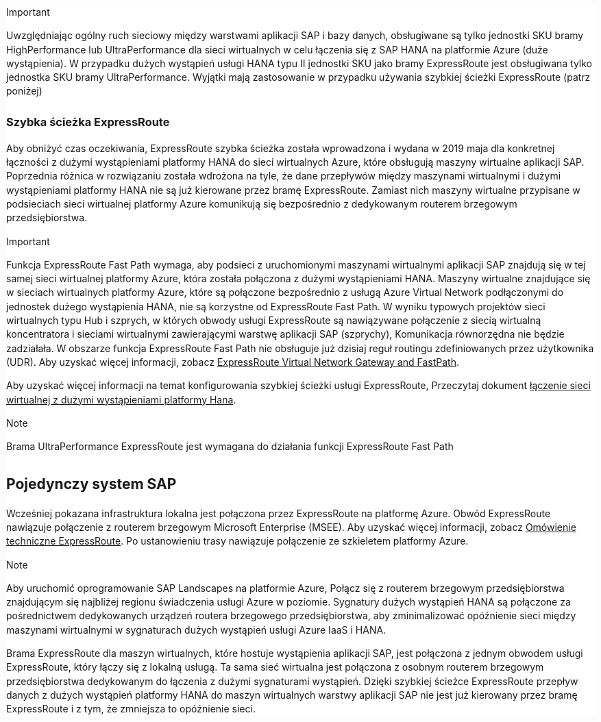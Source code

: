 > [!IMPORTANT] 
> Uwzględniając ogólny ruch sieciowy między warstwami aplikacji SAP i bazy danych, obsługiwane są tylko jednostki SKU bramy HighPerformance lub UltraPerformance dla sieci wirtualnych w celu łączenia się z SAP HANA na platformie Azure (duże wystąpienia). W przypadku dużych wystąpień usługi HANA typu II jednostki SKU jako bramy ExpressRoute jest obsługiwana tylko jednostka SKU bramy UltraPerformance. Wyjątki mają zastosowanie w przypadku używania szybkiej ścieżki ExpressRoute (patrz poniżej)

### <a name="expressroute-fast-path"></a>Szybka ścieżka ExpressRoute
Aby obniżyć czas oczekiwania, ExpressRoute szybka ścieżka została wprowadzona i wydana w 2019 maja dla konkretnej łączności z dużymi wystąpieniami platformy HANA do sieci wirtualnych Azure, które obsługują maszyny wirtualne aplikacji SAP. Poprzednia różnica w rozwiązaniu została wdrożona na tyle, że dane przepływów między maszynami wirtualnymi i dużymi wystąpieniami platformy HANA nie są już kierowane przez bramę ExpressRoute. Zamiast nich maszyny wirtualne przypisane w podsieciach sieci wirtualnej platformy Azure komunikują się bezpośrednio z dedykowanym routerem brzegowym przedsiębiorstwa. 

> [!IMPORTANT] 
> Funkcja ExpressRoute Fast Path wymaga, aby podsieci z uruchomionymi maszynami wirtualnymi aplikacji SAP znajdują się w tej samej sieci wirtualnej platformy Azure, która została połączona z dużymi wystąpieniami HANA. Maszyny wirtualne znajdujące się w sieciach wirtualnych platformy Azure, które są połączone bezpośrednio z usługą Azure Virtual Network podłączonymi do jednostek dużego wystąpienia HANA, nie są korzystne od ExpressRoute Fast Path. W wyniku typowych projektów sieci wirtualnych typu Hub i szprych, w których obwody usługi ExpressRoute są nawiązywane połączenie z siecią wirtualną koncentratora i sieciami wirtualnymi zawierającymi warstwę aplikacji SAP (szprychy), Komunikacja równorzędna nie będzie zadziałała. W obszarze funkcja ExpressRoute Fast Path nie obsługuje już dzisiaj reguł routingu zdefiniowanych przez użytkownika (UDR). Aby uzyskać więcej informacji, zobacz [ExpressRoute Virtual Network Gateway and FastPath](../../../expressroute/expressroute-about-virtual-network-gateways.md). 


Aby uzyskać więcej informacji na temat konfigurowania szybkiej ścieżki usługi ExpressRoute, Przeczytaj dokument [łączenie sieci wirtualnej z dużymi wystąpieniami platformy Hana](./hana-connect-vnet-express-route.md).    

> [!NOTE]
> Brama UltraPerformance ExpressRoute jest wymagana do działania funkcji ExpressRoute Fast Path


## <a name="single-sap-system"></a>Pojedynczy system SAP

Wcześniej pokazana infrastruktura lokalna jest połączona przez ExpressRoute na platformę Azure. Obwód ExpressRoute nawiązuje połączenie z routerem brzegowym Microsoft Enterprise (MSEE). Aby uzyskać więcej informacji, zobacz [Omówienie techniczne ExpressRoute](../../../expressroute/expressroute-introduction.md?toc=%2fazure%2fvirtual-machines%2flinux%2ftoc.json). Po ustanowieniu trasy nawiązuje połączenie ze szkieletem platformy Azure.

> [!NOTE] 
> Aby uruchomić oprogramowanie SAP Landscapes na platformie Azure, Połącz się z routerem brzegowym przedsiębiorstwa znajdującym się najbliżej regionu świadczenia usługi Azure w poziomie. Sygnatury dużych wystąpień HANA są połączone za pośrednictwem dedykowanych urządzeń routera brzegowego przedsiębiorstwa, aby zminimalizować opóźnienie sieci między maszynami wirtualnymi w sygnaturach dużych wystąpień usługi Azure IaaS i HANA.

Brama ExpressRoute dla maszyn wirtualnych, które hostuje wystąpienia aplikacji SAP, jest połączona z jednym obwodem usługi ExpressRoute, który łączy się z lokalną usługą. Ta sama sieć wirtualna jest połączona z osobnym routerem brzegowym przedsiębiorstwa dedykowanym do łączenia z dużymi sygnaturami wystąpień. Dzięki szybkiej ścieżce ExpressRoute przepływ danych z dużych wystąpień platformy HANA do maszyn wirtualnych warstwy aplikacji SAP nie jest już kierowany przez bramę ExpressRoute i z tym, że zmniejsza to opóźnienie sieci.
